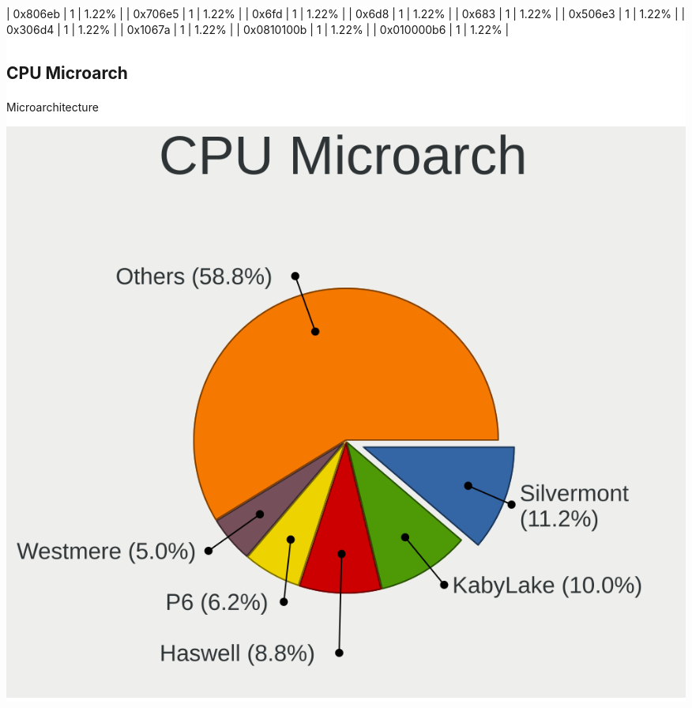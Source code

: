 | 0x806eb    | 1         | 1.22%   |
| 0x706e5    | 1         | 1.22%   |
| 0x6fd      | 1         | 1.22%   |
| 0x6d8      | 1         | 1.22%   |
| 0x683      | 1         | 1.22%   |
| 0x506e3    | 1         | 1.22%   |
| 0x306d4    | 1         | 1.22%   |
| 0x1067a    | 1         | 1.22%   |
| 0x0810100b | 1         | 1.22%   |
| 0x010000b6 | 1         | 1.22%   |

CPU Microarch
-------------

Microarchitecture

![CPU Microarch](./images/pie_chart/cpu_microarch.svg)
